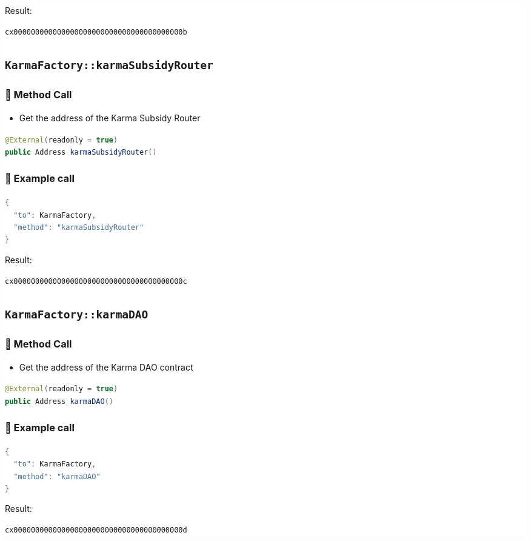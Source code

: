 Result:
```java
cx000000000000000000000000000000000000000b
```

## `KarmaFactory::karmaSubsidyRouter`

### 📜 Method Call

- Get the address of the Karma Subsidy Router

```java
@External(readonly = true)
public Address karmaSubsidyRouter()
```

### 🧪 Example call

```java
{
  "to": KarmaFactory,
  "method": "karmaSubsidyRouter"
}
```

Result:
```java
cx000000000000000000000000000000000000000c
```

## `KarmaFactory::karmaDAO`

### 📜 Method Call

- Get the address of the Karma DAO contract

```java
@External(readonly = true)
public Address karmaDAO()
```

### 🧪 Example call

```java
{
  "to": KarmaFactory,
  "method": "karmaDAO"
}
```

Result:
```java
cx000000000000000000000000000000000000000d
```
